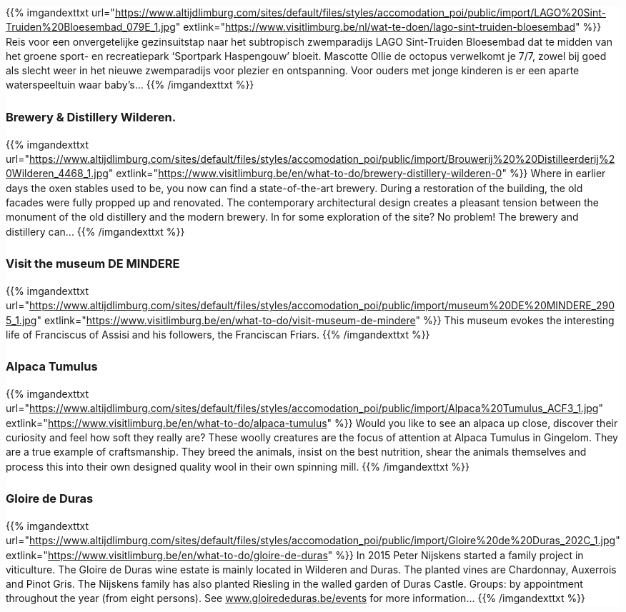 {{% imgandexttxt url="https://www.altijdlimburg.com/sites/default/files/styles/accomodation_poi/public/import/LAGO%20Sint-Truiden%20Bloesembad_079E_1.jpg" extlink="https://www.visitlimburg.be/nl/wat-te-doen/lago-sint-truiden-bloesembad" %}}
Reis voor een onvergetelijke gezinsuitstap naar het subtropisch zwemparadijs LAGO Sint-Truiden Bloesembad dat te midden van het groene sport- en recreatiepark ‘Sportpark Haspengouw’ bloeit. Mascotte Ollie de octopus verwelkomt je 7/7, zowel bij goed als slecht weer in het nieuwe zwemparadijs voor plezier en ontspanning. Voor ouders met jonge kinderen is er een aparte waterspeeltuin waar baby’s...
{{% /imgandexttxt %}}

### Brewery & Distillery Wilderen.

{{% imgandexttxt url="https://www.altijdlimburg.com/sites/default/files/styles/accomodation_poi/public/import/Brouwerij%20%20Distilleerderij%20Wilderen_4468_1.jpg" extlink="https://www.visitlimburg.be/en/what-to-do/brewery-distillery-wilderen-0" %}}
Where in earlier days the oxen stables used to be, you now can find a state-of-the-art brewery. During a restoration of the building, the old facades were fully propped up and renovated. The contemporary architectural design creates a pleasant tension between the monument of the old distillery and the modern brewery. In for some exploration of the site? No problem! The brewery and distillery can...
{{% /imgandexttxt %}}

### Visit the museum DE MINDERE

{{% imgandexttxt url="https://www.altijdlimburg.com/sites/default/files/styles/accomodation_poi/public/import/museum%20DE%20MINDERE_2905_1.jpg" extlink="https://www.visitlimburg.be/en/what-to-do/visit-museum-de-mindere" %}}
This museum evokes the interesting life of Franciscus of Assisi and his followers, the Franciscan Friars.
{{% /imgandexttxt %}}

### Alpaca Tumulus

{{% imgandexttxt url="https://www.altijdlimburg.com/sites/default/files/styles/accomodation_poi/public/import/Alpaca%20Tumulus_ACF3_1.jpg" extlink="https://www.visitlimburg.be/en/what-to-do/alpaca-tumulus" %}}
Would you like to see an alpaca up close, discover their curiosity and feel how soft they really are? These woolly creatures are the focus of attention at Alpaca Tumulus in Gingelom. They are a true example of craftsmanship. They breed the animals, insist on the best nutrition, shear the animals themselves and process this into their own designed quality wool in their own spinning mill.
{{% /imgandexttxt %}}

### Gloire de Duras

{{% imgandexttxt url="https://www.altijdlimburg.com/sites/default/files/styles/accomodation_poi/public/import/Gloire%20de%20Duras_202C_1.jpg" extlink="https://www.visitlimburg.be/en/what-to-do/gloire-de-duras" %}}
In 2015 Peter Nijskens started a family project in viticulture. The Gloire de Duras wine estate is mainly located in Wilderen and Duras. The planted vines are Chardonnay, Auxerrois and Pinot Gris. The Nijskens family has also planted Riesling in the walled garden of Duras Castle. Groups: by appointment throughout the year (from eight persons). See www.gloirededuras.be/events for more information...
{{% /imgandexttxt %}}
